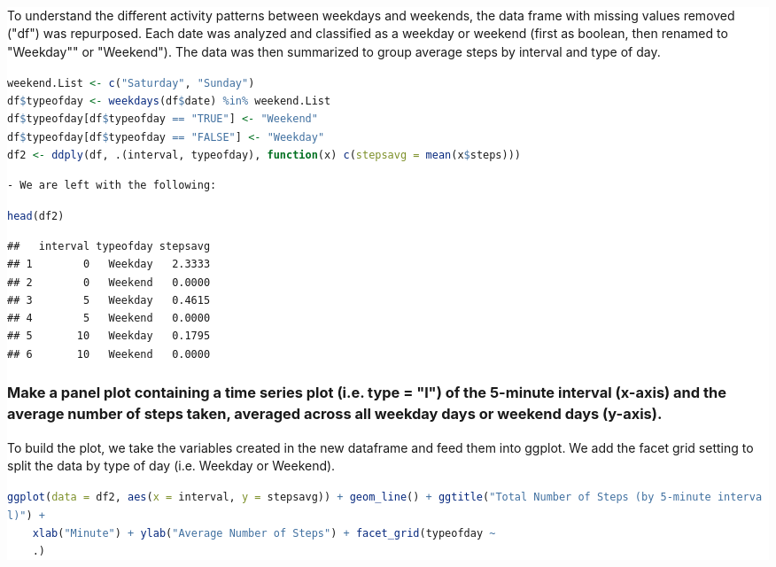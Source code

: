 To understand the different activity patterns between weekdays and weekends, the data frame with missing values removed ("df") was repurposed. Each date was analyzed and classified as a weekday or weekend (first as boolean, then renamed to "Weekday"" or "Weekend"). The data was then summarized to group average steps by interval and type of day.

```r
weekend.List <- c("Saturday", "Sunday")
df$typeofday <- weekdays(df$date) %in% weekend.List
df$typeofday[df$typeofday == "TRUE"] <- "Weekend"
df$typeofday[df$typeofday == "FALSE"] <- "Weekday"
df2 <- ddply(df, .(interval, typeofday), function(x) c(stepsavg = mean(x$steps)))
```


    - We are left with the following:

```r
head(df2)
```

```
##   interval typeofday stepsavg
## 1        0   Weekday   2.3333
## 2        0   Weekend   0.0000
## 3        5   Weekday   0.4615
## 4        5   Weekend   0.0000
## 5       10   Weekday   0.1795
## 6       10   Weekend   0.0000
```


### Make a panel plot containing a time series plot (i.e. type = "l") of the 5-minute interval (x-axis) and the average number of steps taken, averaged across all weekday days or weekend days (y-axis).

To build the plot, we take the variables created in the new dataframe and feed them into ggplot. We add the facet grid setting to split the data by type of day (i.e. Weekday or Weekend).

```r
ggplot(data = df2, aes(x = interval, y = stepsavg)) + geom_line() + ggtitle("Total Number of Steps (by 5-minute interval)") + 
    xlab("Minute") + ylab("Average Number of Steps") + facet_grid(typeofday ~ 
    .)
```
